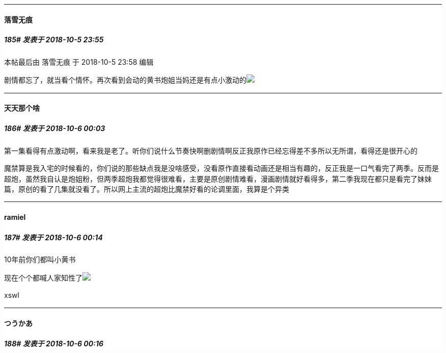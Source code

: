 


-----

####  落雪无痕  
##### 185#       发表于 2018-10-5 23:55



 本帖最后由 落雪无痕 于 2018-10-5 23:58 编辑 

剧情都忘了，就当看个情怀。再次看到会动的黄书炮姐当妈还是有点小激动的<img src="https://static.saraba1st.com/image/smiley/face2017/067.png" referrerpolicy="no-referrer">







-----

####  天天那个啥  
##### 186#       发表于 2018-10-6 00:03




第一集看得有点激动啊，看来我是老了。听你们说什么节奏快啊删剧情啊反正我原作已经忘得差不多所以无所谓，看得还是很开心的


魔禁算是我入宅的时候看的，你们说的那些缺点我是没啥感受，没看原作直接看动画还是相当有趣的，反正我是一口气看完了两季。反而是超炮，虽然我自认是炮姐粉，但两季超炮我都觉得很难看，主要是原创剧情难看，漫画剧情就好看得多，第二季我现在都只是看完了妹妹篇，原创的看了几集就没看了。所以网上主流的超炮比魔禁好看的论调里面，我算是个异类







-----

####  ramiel  
##### 187#       发表于 2018-10-6 00:14




10年前你们都叫小黄书

现在个个都喊人家知性了<img src="https://static.saraba1st.com/image/smiley/face2017/067.png" referrerpolicy="no-referrer">

xswl







-----

####  つうかあ  
##### 188#       发表于 2018-10-6 00:16


